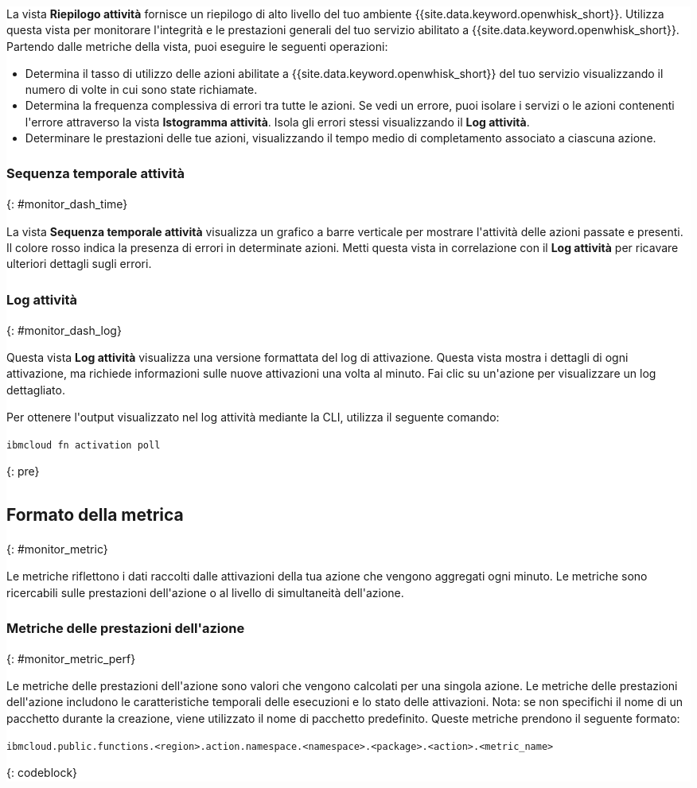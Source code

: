 La vista **Riepilogo attività** fornisce un riepilogo di alto livello del tuo ambiente {{site.data.keyword.openwhisk_short}}. Utilizza questa vista per monitorare l'integrità e le prestazioni generali del tuo servizio abilitato a {{site.data.keyword.openwhisk_short}}. Partendo dalle metriche della vista, puoi eseguire le seguenti operazioni:
* Determina il tasso di utilizzo delle azioni abilitate a {{site.data.keyword.openwhisk_short}} del tuo servizio visualizzando il numero di volte in cui sono state richiamate.
* Determina la frequenza complessiva di errori tra tutte le azioni. Se vedi un errore, puoi isolare i servizi o le azioni contenenti l'errore attraverso la vista **Istogramma attività**. Isola gli errori stessi visualizzando il **Log attività**.
* Determinare le prestazioni delle tue azioni, visualizzando il tempo medio di completamento associato a ciascuna azione.

### Sequenza temporale attività
{: #monitor_dash_time}

La vista **Sequenza temporale attività** visualizza un grafico a barre verticale per mostrare l'attività delle azioni passate e presenti. Il colore rosso indica la presenza di errori in determinate azioni. Metti questa vista in correlazione con il **Log attività** per ricavare ulteriori dettagli sugli errori.



### Log attività
{: #monitor_dash_log}

Questa vista **Log attività** visualizza una versione formattata del log di attivazione. Questa vista mostra i dettagli di ogni attivazione, ma richiede informazioni sulle nuove attivazioni una volta al minuto. Fai clic su un'azione per visualizzare un log dettagliato.

Per ottenere l'output visualizzato nel log attività mediante la CLI, utilizza il seguente comando:
```
ibmcloud fn activation poll
```
{: pre}




## Formato della metrica
{: #monitor_metric}

Le metriche riflettono i dati raccolti dalle attivazioni della tua azione che vengono aggregati ogni minuto. Le metriche sono ricercabili sulle prestazioni dell'azione o al livello di simultaneità dell'azione.


### Metriche delle prestazioni dell'azione
{: #monitor_metric_perf}

Le metriche delle prestazioni dell'azione sono valori che vengono calcolati per una singola azione. Le metriche delle prestazioni dell'azione includono le caratteristiche temporali delle esecuzioni e lo stato delle attivazioni. Nota: se non specifichi il nome di un pacchetto durante la creazione, viene utilizzato il nome di pacchetto predefinito. Queste metriche prendono il seguente formato:

```
ibmcloud.public.functions.<region>.action.namespace.<namespace>.<package>.<action>.<metric_name>
```
{: codeblock}
